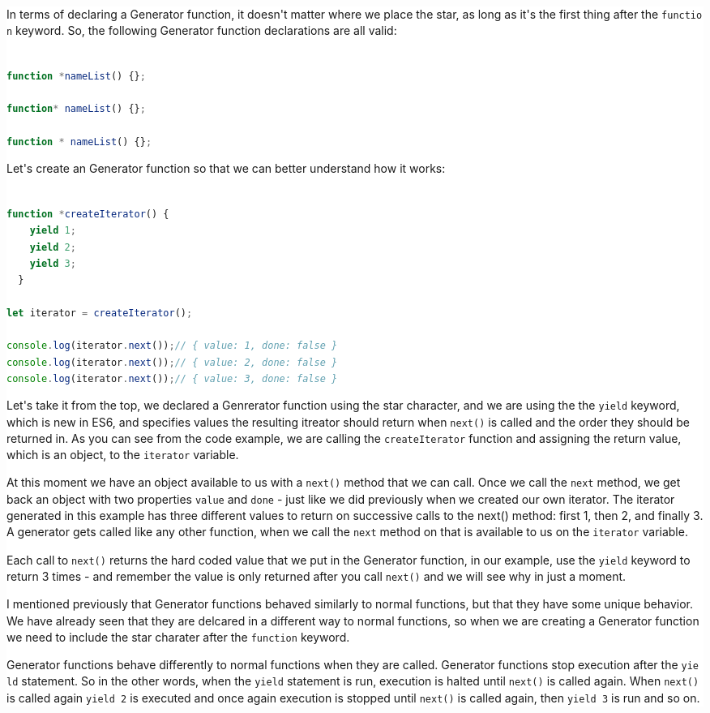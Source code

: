 In terms of declaring a Generator function, it doesn't matter where we place the star, as long as it's the first thing after the `function` keyword. So, the following Generator function declarations are all valid: 

```javascript 

function *nameList() {};

function* nameList() {};

function * nameList() {}; 

```
Let's create an Generator function so that we can better understand how it works: 


```javascript 

function *createIterator() {
    yield 1; 
    yield 2; 
    yield 3; 
  }

let iterator = createIterator();

console.log(iterator.next());// { value: 1, done: false }
console.log(iterator.next());// { value: 2, done: false }
console.log(iterator.next());// { value: 3, done: false }

```

Let's take it from the top, we declared a Genrerator function using the star character, and we are using the the `yield` keyword, which is new in ES6, and specifies values the resulting itreator should return when `next()` is called and the order they should be returned in. As you can see from the code example, we are calling the `createIterator` function and assigning the return value, which is an object, to the `iterator` variable. 

At this moment we have an object available to us with a `next()` method that we can call. Once we call the `next` method, we get back an object with two properties `value` and `done` - just like we did previously when we created our own iterator. The iterator generated in this example has three different values to return on successive calls to the next() method: first 1, then 2, and finally 3. A generator gets called like any other function, when we call the `next` method on that is available to us on the `iterator` variable. 

Each call to `next()` returns the hard coded value that we put in the Generator function, in our example, use the `yield` keyword to return 3 times - and remember the value is only returned after you call `next()` and we will see why in just a moment.  

I mentioned previously that Generator functions behaved similarly to normal functions, but that they have some unique behavior. We have already seen that they are delcared in a different way to normal functions, so when we are creating a Generator function we need to include the star charater after the `function` keyword. 

Generator functions behave differently to normal functions when they are called. Generator functions stop execution after the `yield` statement. So in the other words, when the `yield` statement is run, execution is halted until `next()` is called again. When `next()` is called again `yield 2` is executed and once again execution is stopped until `next()` is called again, then `yield 3` is run and so on.
